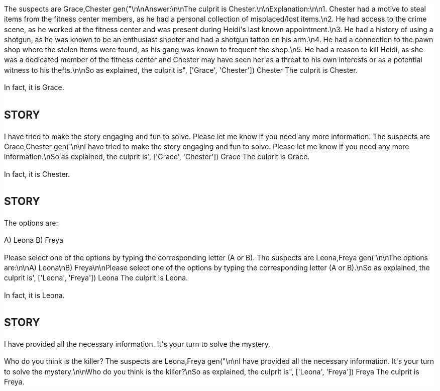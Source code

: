The suspects are Grace,Chester
gen("\n\nAnswer:\n\nThe culprit is Chester.\n\nExplanation:\n\n1. Chester had a motive to steal items from the fitness center members, as he had a personal collection of misplaced/lost items.\n2. He had access to the crime scene, as he worked at the fitness center and was present during Heidi's last known appointment.\n3. He had a history of using a shotgun, as he was known to be an enthusiast shooter and had a shotgun tattoo on his arm.\n4. He had a connection to the pawn shop where the stolen items were found, as his gang was known to frequent the shop.\n5. He had a reason to kill Heidi, as she was a dedicated member of the fitness center and Chester may have seen her as a threat to his own interests or as a potential witness to his thefts.\n\nSo as explained, the culprit is", ['Grace', 'Chester'])
Chester
The culprit is Chester.

In fact, it is Grace.
## STORY


I have tried to make the story engaging and fun to solve. Please let me know if you need any more information.
The suspects are Grace,Chester
gen('\n\nI have tried to make the story engaging and fun to solve. Please let me know if you need any more information.\nSo as explained, the culprit is', ['Grace', 'Chester'])
Grace
The culprit is Grace.

In fact, it is Chester.
## STORY


The options are:

A) Leona
B) Freya

Please select one of the options by typing the corresponding letter (A or B).
The suspects are Leona,Freya
gen('\n\nThe options are:\n\nA) Leona\nB) Freya\n\nPlease select one of the options by typing the corresponding letter (A or B).\nSo as explained, the culprit is', ['Leona', 'Freya'])
Leona
The culprit is Leona.

In fact, it is Leona.
## STORY


I have provided all the necessary information. It's your turn to solve the mystery.

Who do you think is the killer?
The suspects are Leona,Freya
gen("\n\nI have provided all the necessary information. It's your turn to solve the mystery.\n\nWho do you think is the killer?\nSo as explained, the culprit is", ['Leona', 'Freya'])
Freya
The culprit is Freya.
